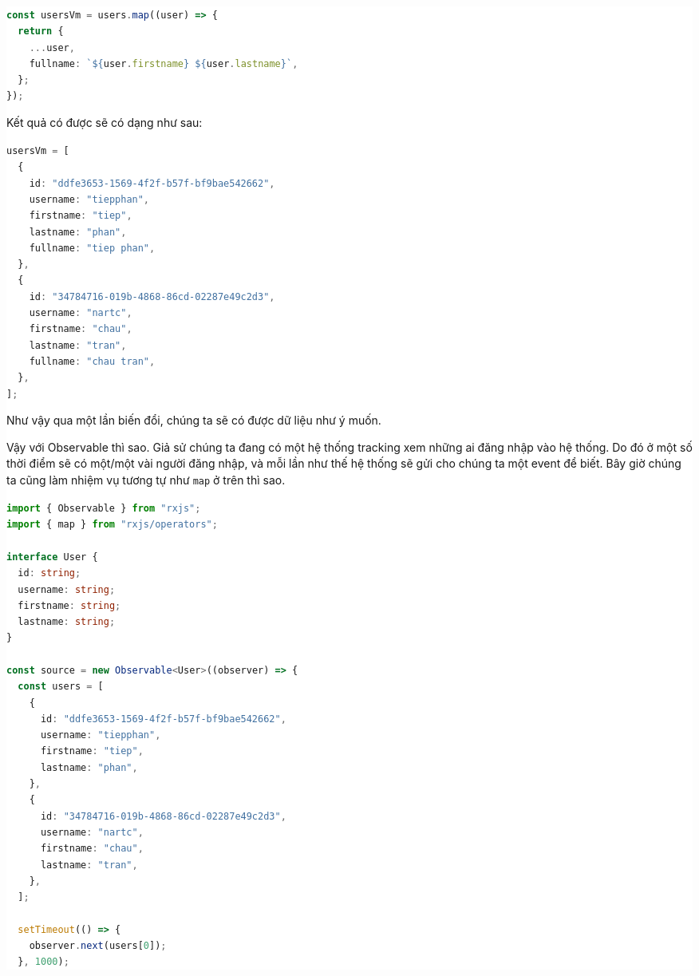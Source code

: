 ```ts
const usersVm = users.map((user) => {
  return {
    ...user,
    fullname: `${user.firstname} ${user.lastname}`,
  };
});
```

Kết quả có được sẽ có dạng như sau:

```ts
usersVm = [
  {
    id: "ddfe3653-1569-4f2f-b57f-bf9bae542662",
    username: "tiepphan",
    firstname: "tiep",
    lastname: "phan",
    fullname: "tiep phan",
  },
  {
    id: "34784716-019b-4868-86cd-02287e49c2d3",
    username: "nartc",
    firstname: "chau",
    lastname: "tran",
    fullname: "chau tran",
  },
];
```

Như vậy qua một lần biến đổi, chúng ta sẽ có được dữ liệu như ý muốn.

Vậy với Observable thì sao. Giả sử chúng ta đang có một hệ thống tracking xem những ai đăng nhập vào hệ thống. Do đó ở một số thời điểm sẽ có một/một vài người đăng nhập, và mỗi lần như thế hệ thống sẽ gửi cho chúng ta một event để biết. Bây giờ chúng ta cũng làm nhiệm vụ tương tự như `map` ở trên thì sao.

```ts
import { Observable } from "rxjs";
import { map } from "rxjs/operators";

interface User {
  id: string;
  username: string;
  firstname: string;
  lastname: string;
}

const source = new Observable<User>((observer) => {
  const users = [
    {
      id: "ddfe3653-1569-4f2f-b57f-bf9bae542662",
      username: "tiepphan",
      firstname: "tiep",
      lastname: "phan",
    },
    {
      id: "34784716-019b-4868-86cd-02287e49c2d3",
      username: "nartc",
      firstname: "chau",
      lastname: "tran",
    },
  ];

  setTimeout(() => {
    observer.next(users[0]);
  }, 1000);
```